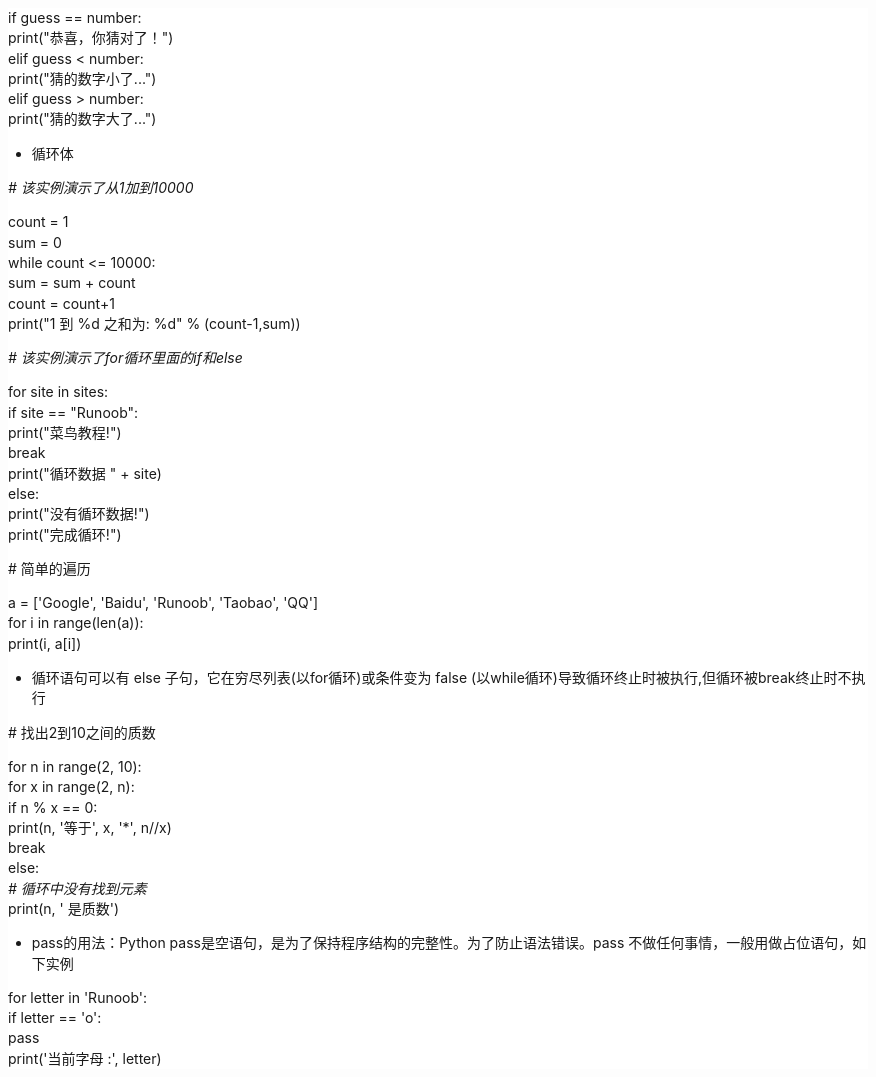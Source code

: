 if guess == number:  
print("恭喜，你猜对了！")  
elif guess \< number:  
print("猜的数字小了...")  
elif guess \> number:  
print("猜的数字大了...")

-   循环体

*\# 该实例演示了从1加到10000*

count = 1  
sum = 0  
while count \<= 10000:  
sum = sum + count  
count = count+1  
print("1 到 %d 之和为: %d" % (count-1,sum))

*\# 该实例演示了for循环里面的if和else*

for site in sites:  
if site == "Runoob":  
print("菜鸟教程!")  
break  
print("循环数据 " + site)  
else:  
print("没有循环数据!")  
print("完成循环!")

\# 简单的遍历

a = ['Google', 'Baidu', 'Runoob', 'Taobao', 'QQ']  
for i in range(len(a)):  
print(i, a[i])

-   循环语句可以有 else 子句，它在穷尽列表(以for循环)或条件变为 false
    (以while循环)导致循环终止时被执行,但循环被break终止时不执行

\# 找出2到10之间的质数

for n in range(2, 10):  
for x in range(2, n):  
if n % x == 0:  
print(n, '等于', x, '\*', n//x)  
break  
else:  
*\# 循环中没有找到元素*  
print(n, ' 是质数')

-   pass的用法：Python
    pass是空语句，是为了保持程序结构的完整性。为了防止语法错误。pass
    不做任何事情，一般用做占位语句，如下实例

for letter in 'Runoob':  
if letter == 'o':  
pass  
print('当前字母 :', letter)
